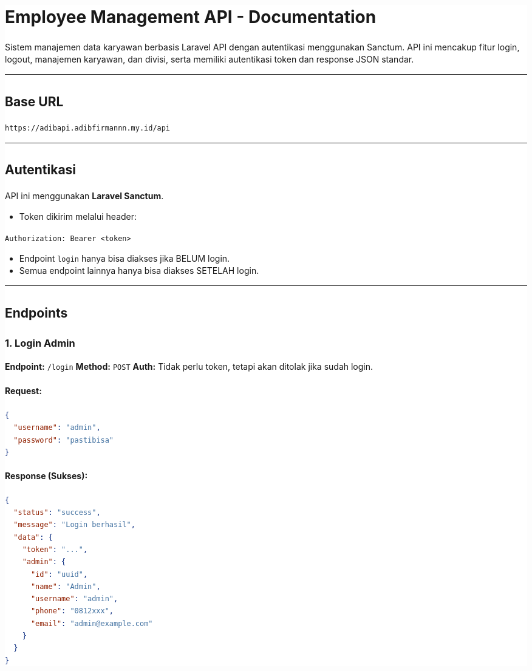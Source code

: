 # Employee Management API - Documentation

Sistem manajemen data karyawan berbasis Laravel API dengan autentikasi menggunakan Sanctum.
API ini mencakup fitur login, logout, manajemen karyawan, dan divisi, serta memiliki autentikasi token dan response JSON standar.

---

## Base URL

```
https://adibapi.adibfirmannn.my.id/api
```

---

## Autentikasi

API ini menggunakan **Laravel Sanctum**.

* Token dikirim melalui header:

```
Authorization: Bearer <token>
```

* Endpoint `login` hanya bisa diakses jika BELUM login.
* Semua endpoint lainnya hanya bisa diakses SETELAH login.

---

## Endpoints

### 1. Login Admin

**Endpoint:** `/login`
**Method:** `POST`
**Auth:** Tidak perlu token, tetapi akan ditolak jika sudah login.

#### Request:

```json
{
  "username": "admin",
  "password": "pastibisa"
}
```

#### Response (Sukses):

```json
{
  "status": "success",
  "message": "Login berhasil",
  "data": {
    "token": "...",
    "admin": {
      "id": "uuid",
      "name": "Admin",
      "username": "admin",
      "phone": "0812xxx",
      "email": "admin@example.com"
    }
  }
}
```
